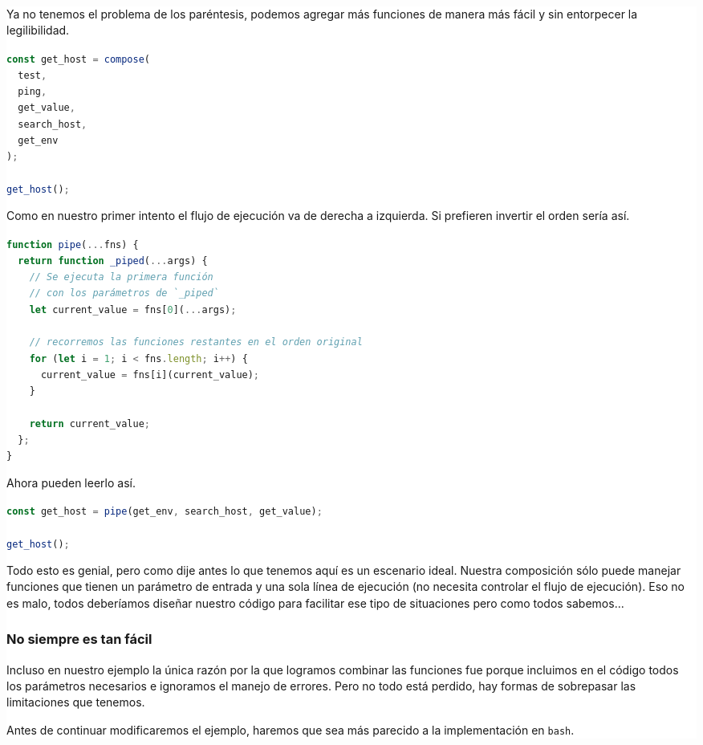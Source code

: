 Ya no tenemos el problema de los paréntesis, podemos agregar más funciones de manera más fácil y sin entorpecer la legilibilidad.

```js
const get_host = compose(
  test,
  ping,
  get_value,
  search_host,
  get_env
);

get_host();
```

Como en nuestro primer intento el flujo de ejecución va de derecha a izquierda. Si prefieren invertir el orden sería así.

```js
function pipe(...fns) {
  return function _piped(...args) {
    // Se ejecuta la primera función
    // con los parámetros de `_piped`
    let current_value = fns[0](...args);

    // recorremos las funciones restantes en el orden original
    for (let i = 1; i < fns.length; i++) {
      current_value = fns[i](current_value);
    }

    return current_value;
  };
}
```

Ahora pueden leerlo así.

```js
const get_host = pipe(get_env, search_host, get_value);

get_host();
```

Todo esto es genial, pero como dije antes lo que tenemos aquí es un escenario ideal. Nuestra composición sólo puede manejar funciones que tienen un parámetro de entrada y una sola línea de ejecución (no necesita controlar el flujo de ejecución). Eso no es malo, todos deberíamos diseñar nuestro código para facilitar ese tipo de situaciones pero como todos sabemos...

### No siempre es tan fácil

Incluso en nuestro ejemplo la única razón por la que logramos combinar las funciones fue porque incluimos en el código todos los parámetros necesarios e ignoramos el manejo de errores. Pero no todo está perdido, hay formas de sobrepasar las limitaciones que tenemos.

Antes de continuar modificaremos el ejemplo, haremos que sea más parecido a la implementación en `bash`.
